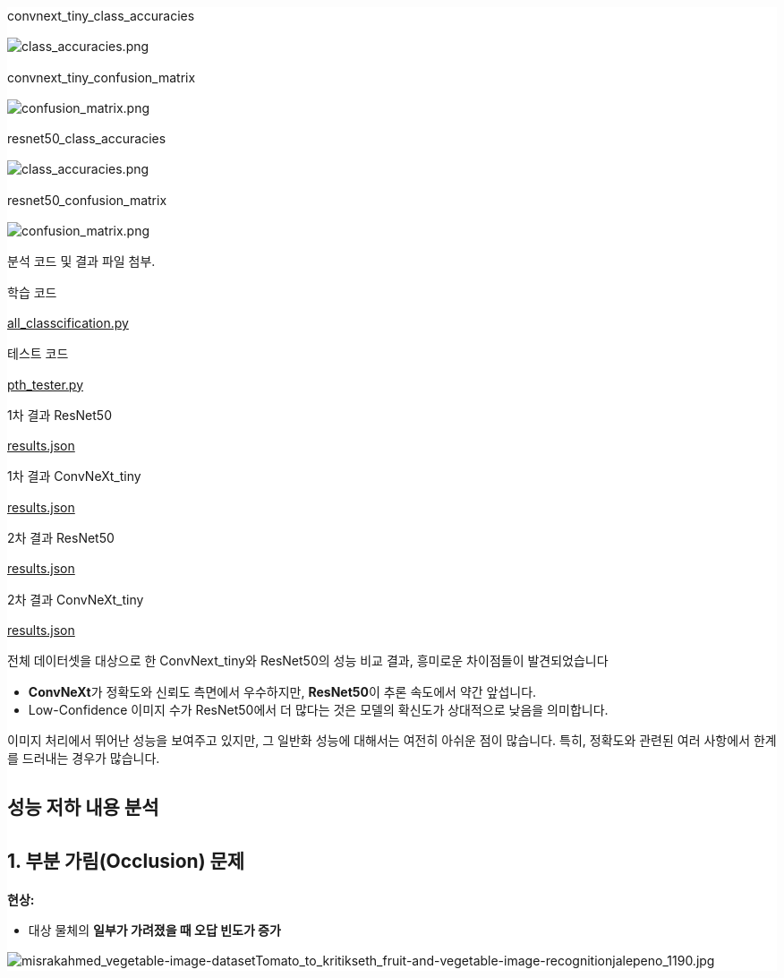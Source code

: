convnext_tiny_class_accuracies

![class_accuracies.png](attachment:6b04c147-43a5-4857-b3d4-aa77043a0f27:class_accuracies.png)

convnext_tiny_confusion_matrix

![confusion_matrix.png](attachment:32cb3e11-5a5d-4be2-ad3a-d306c98477a0:confusion_matrix.png)

resnet50_class_accuracies

![class_accuracies.png](attachment:d2c6718b-44aa-4114-bb01-70335312069d:class_accuracies.png)

resnet50_confusion_matrix

![confusion_matrix.png](attachment:8172a52d-198f-4115-ae49-aa143d5c1342:confusion_matrix.png)

분석 코드 및 결과 파일 첨부.

학습 코드

[all_classcification.py](attachment:76e80f5c-e10d-4adf-b4c7-611c0954a489:all_classcification.py)

테스트 코드

[pth_tester.py](attachment:ba9cd332-5432-4a0d-a93b-57e2673e7655:pth_tester.py)

1차 결과 ResNet50

[results.json](attachment:e5514368-fd06-4f69-be10-98122e06b1c9:results.json)

1차 결과 ConvNeXt_tiny

[results.json](attachment:e5514368-fd06-4f69-be10-98122e06b1c9:results.json)

2차 결과 ResNet50

[results.json](attachment:3ce7fabf-c7dc-4a92-ab48-1967eda2d9db:results.json)

2차 결과 ConvNeXt_tiny

[results.json](attachment:7e9fb2fa-7e8c-4bee-ac0c-506bf030f078:results.json)

전체 데이터셋을 대상으로 한 ConvNext_tiny와 ResNet50의 성능 비교 결과, 흥미로운 차이점들이 발견되었습니다 

- **ConvNeXt**가 정확도와 신뢰도 측면에서 우수하지만, **ResNet50**이 추론 속도에서 약간 앞섭니다.
- Low-Confidence 이미지 수가 ResNet50에서 더 많다는 것은 모델의 확신도가 상대적으로 낮음을 의미합니다.

이미지 처리에서 뛰어난 성능을 보여주고 있지만, 그 일반화 성능에 대해서는 여전히 아쉬운 점이 많습니다. 특히, 정확도와 관련된 여러 사항에서 한계를 드러내는 경우가 많습니다.

## 성능 저하 내용 분석

## **1. 부분 가림(Occlusion) 문제**

**현상:**

- 대상 물체의 **일부가 가려졌을 때 오답 빈도가 증가**

![misrakahmed_vegetable-image-datasetTomato_to_kritikseth_fruit-and-vegetable-image-recognitionjalepeno_1190.jpg](attachment:f511e234-f537-4ac3-b12d-5c4d036117e8:misrakahmed_vegetable-image-datasetTomato_to_kritikseth_fruit-and-vegetable-image-recognitionjalepeno_1190.jpg)

